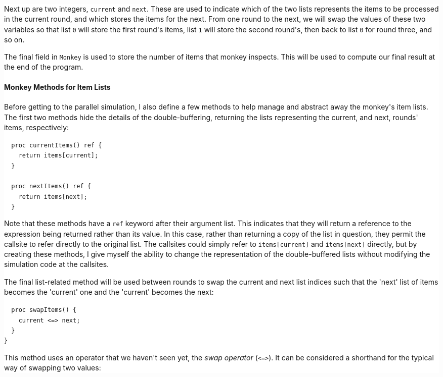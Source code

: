 Next up are two integers, `current` and `next`.  These are used to
indicate which of the two lists represents the items to be processed
in the current round, and which stores the items for the next.  From
one round to the next, we will swap the values of these two
variables so that list `0` will store the first round's items, list
`1` will store the second round's, then back to list `0` for round
three, and so on.

The final field in `Monkey` is used to store the number of items
that monkey inspects.  This will be used to compute our final result
at the end of the program.





#### Monkey Methods for Item Lists

Before getting to the parallel simulation, I also define a few
methods to help manage and abstract away the monkey's item lists.
The first two methods hide the details of the double-buffering,
returning the lists representing the current, and next, rounds'
items, respectively:

```Chapel {data-code-type=main,data-code-section=middle,linenos=true,linenostart=15}
  proc currentItems() ref {
    return items[current];
  }

  proc nextItems() ref {
    return items[next];
  }
```

Note that these methods have a `ref` keyword after their argument
list.  This indicates that they will return a reference to the
expression being returned rather than its value.  In this case,
rather than returning a copy of the list in question, they permit
the callsite to refer directly to the original list.  The callsites
could simply refer to `items[current]` and `items[next]` directly,
but by creating these methods, I give myself the ability to change
the representation of the double-buffered lists without modifying
the simulation code at the callsites.

The final list-related method will be used between rounds to swap
the current and next list indices such that the 'next' list of items
becomes the 'current' one and the 'current' becomes the next:

```Chapel {data-code-type=main,data-code-section=middle,linenos=true,linenostart=23}
  proc swapItems() {
    current <=> next;
  }
}
```

This method uses an operator that we haven't seen yet, the _swap
operator_ (`<=>`).  It can be considered a shorthand for the typical
way of swapping two values:

